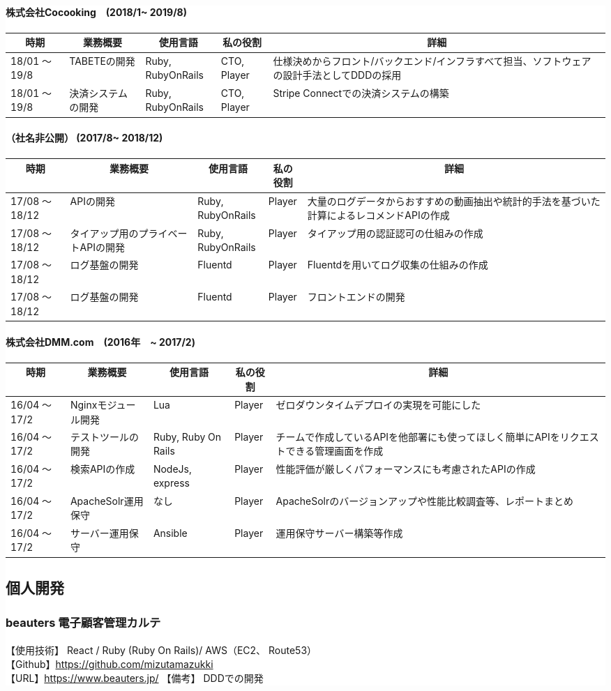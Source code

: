 #### 株式会社Cocooking　(2018/1~ 2019/8)

|時期|業務概要|使用言語|私の役割|詳細|
|----|----|----|----|----|
|18/01 〜19/8|TABETEの開発|Ruby, RubyOnRails|CTO, Player|仕様決めからフロント/バックエンド/インフラすべて担当、ソフトウェアの設計手法としてDDDの採用|
|18/01 〜19/8|決済システムの開発|Ruby, RubyOnRails|CTO, Player|Stripe Connectでの決済システムの構築|

#### （社名非公開） (2017/8~ 2018/12)

|時期|業務概要|使用言語|私の役割|詳細|
|----|----|----|----|----|
|17/08 〜18/12|APIの開発|Ruby, RubyOnRails|Player|大量のログデータからおすすめの動画抽出や統計的手法を基づいた計算によるレコメンドAPIの作成|
|17/08 〜18/12|タイアップ用のプライベートAPIの開発|Ruby, RubyOnRails|Player|タイアップ用の認証認可の仕組みの作成|
|17/08 〜18/12|ログ基盤の開発|Fluentd|Player|Fluentdを用いてログ収集の仕組みの作成|
|17/08 〜18/12|ログ基盤の開発|Fluentd|Player|フロントエンドの開発|

#### 株式会社DMM.com　(2016年　~ 2017/2)

|時期|業務概要|使用言語|私の役割|詳細|
|----|----|----|----|----|
|16/04 〜17/2|Nginxモジュール開発|Lua|Player|ゼロダウンタイムデプロイの実現を可能にした|
|16/04 〜17/2|テストツールの開発|Ruby, Ruby On Rails|Player|チームで作成しているAPIを他部署にも使ってほしく簡単にAPIをリクエストできる管理画面を作成|
|16/04 〜17/2|検索APIの作成|NodeJs, express|Player|性能評価が厳しくパフォーマンスにも考慮されたAPIの作成|
|16/04 〜17/2|ApacheSolr運用保守|なし|Player|ApacheSolrのバージョンアップや性能比較調査等、レポートまとめ|
|16/04 〜17/2|サーバー運用保守|Ansible|Player|運用保守サーバー構築等作成|

## 個人開発

### beauters 電子顧客管理カルテ
【使用技術】  React / Ruby (Ruby On Rails)/ AWS（EC2、 Route53）  <br>
【Github】https://github.com/mizutamazukki<br>
【URL】https://www.beauters.jp/
【備考】
DDDでの開発
